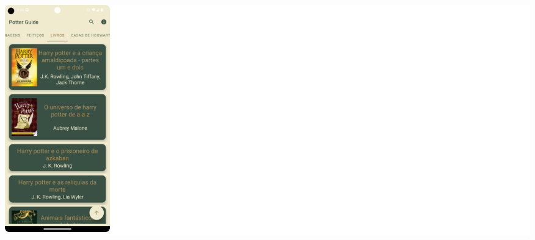 <img alt = "screenshot" width = "20%" src = "arquivos_Readme/screenshot/Screenshot_fragmentLivros.png">